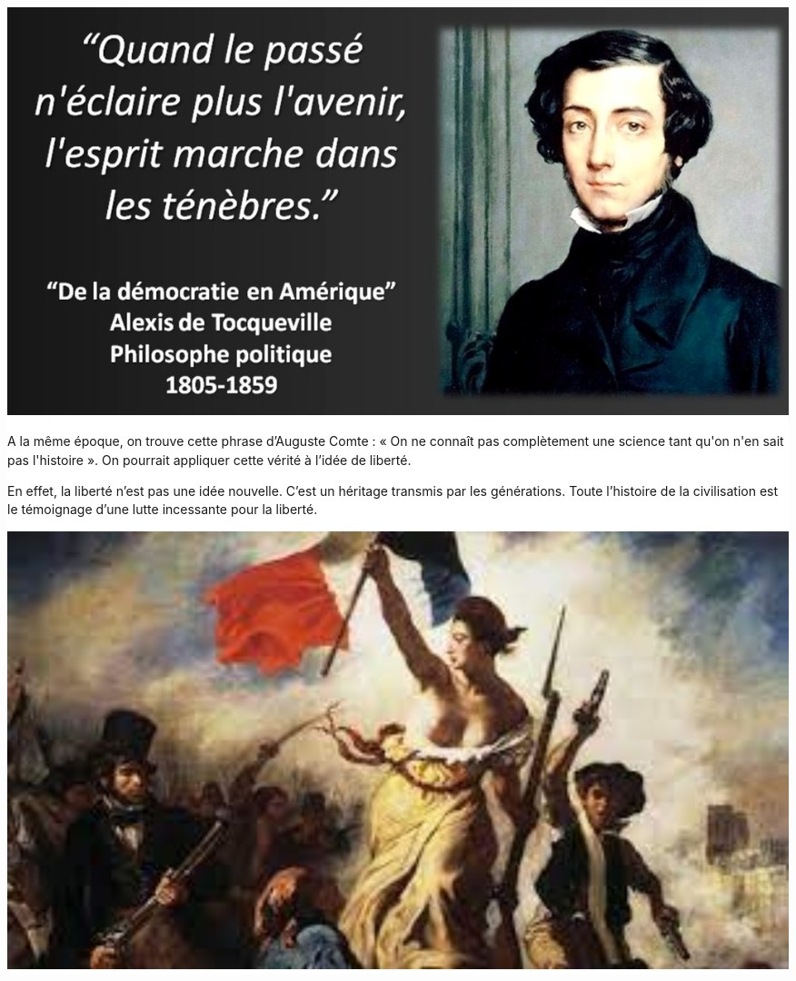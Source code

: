 ![image](assets\1\img-028.webp)

A la même époque, on trouve cette phrase d’Auguste Comte : « On ne connaît pas complètement une science tant qu'on n'en sait pas l'histoire ». On pourrait appliquer cette vérité à l’idée de liberté.

En effet, la liberté n’est pas une idée nouvelle. C’est un héritage transmis par les générations. Toute l’histoire de la civilisation est le témoignage d’une lutte incessante pour la liberté.

![image](assets\1\img-022.webp)
